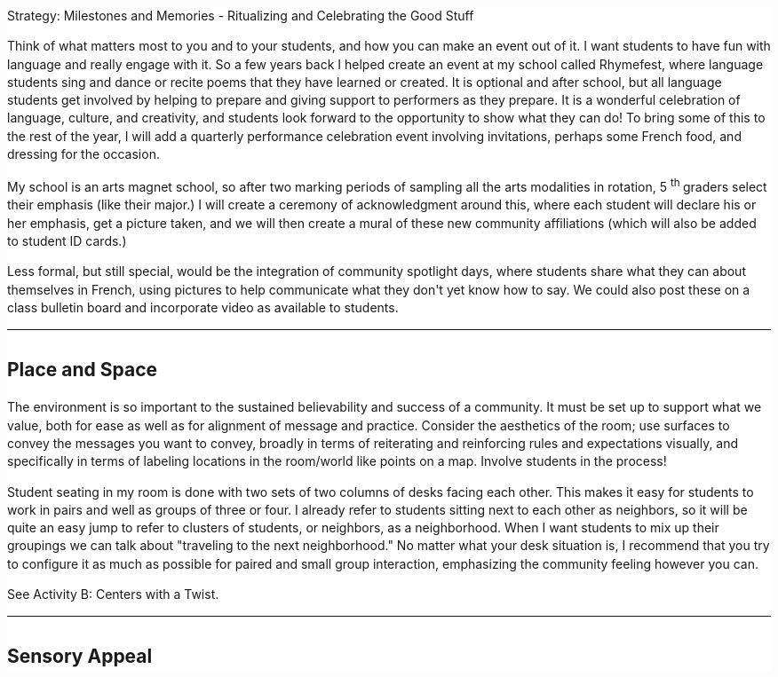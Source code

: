 </p>
<p>
Strategy:  Milestones and Memories - Ritualizing and Celebrating the Good Stuff
</p>
<p>
Think of what matters most to you and to your students, and how you can make an event out of it. I want students to have fun with language and really engage with it. So a few years back I helped create an event at my school called Rhymefest, where language students sing and dance or recite poems that they have learned or created. It is optional and after school, but all language students get involved by helping to prepare and giving support to performers as they prepare. It is a wonderful celebration of language, culture, and creativity, and students look forward to the opportunity to show what they can do! To bring some of this to the rest of the year, I will add a quarterly performance celebration event involving invitations, perhaps some French food, and dressing for the occasion.
</p>
<p>
My school is an arts magnet school, so after two marking periods of sampling all the arts modalities in rotation, 5
<sup>
th
</sup>
graders select their emphasis (like their major.) I will create a ceremony of acknowledgment around this, where each student will declare his or her emphasis, get a picture taken, and we will then create a mural of these new community affiliations (which will also be added to student ID cards.)
</p>
<p>
Less formal, but still special, would be the integration of community spotlight days, where students share what they can about themselves in French, using pictures to help communicate what they don't yet know how to say. We could also post these on a class bulletin board and incorporate video as available to students.
</p>
<hr/>
<h2>
Place and Space
</h2>
<p>
The environment is so important to the sustained believability and success of a community. It must be set up to support what we value, both for ease as well as for alignment of message and practice. Consider the aesthetics of the room; use surfaces to convey the messages you want to convey, broadly in terms of reiterating and reinforcing rules and expectations visually, and specifically in terms of labeling locations in the room/world like points on a map. Involve students in the process!
</p>
<p>
Student seating in my room is done with two sets of two columns of desks facing each other. This makes it easy for students to work in pairs and well as groups of three or four. I already refer to students sitting next to each other as neighbors, so it will be quite an easy jump to refer to clusters of students, or neighbors, as a neighborhood. When I want students to mix up their groupings we can talk about "traveling to the next neighborhood." No matter what your desk situation is, I recommend that you try to configure it as much as possible for paired and small group interaction, emphasizing the community feeling however you can.
</p>
<p>
See Activity B:  Centers with a Twist.
</p>
<hr/>
<h2>
Sensory Appeal
</h2>
<p>